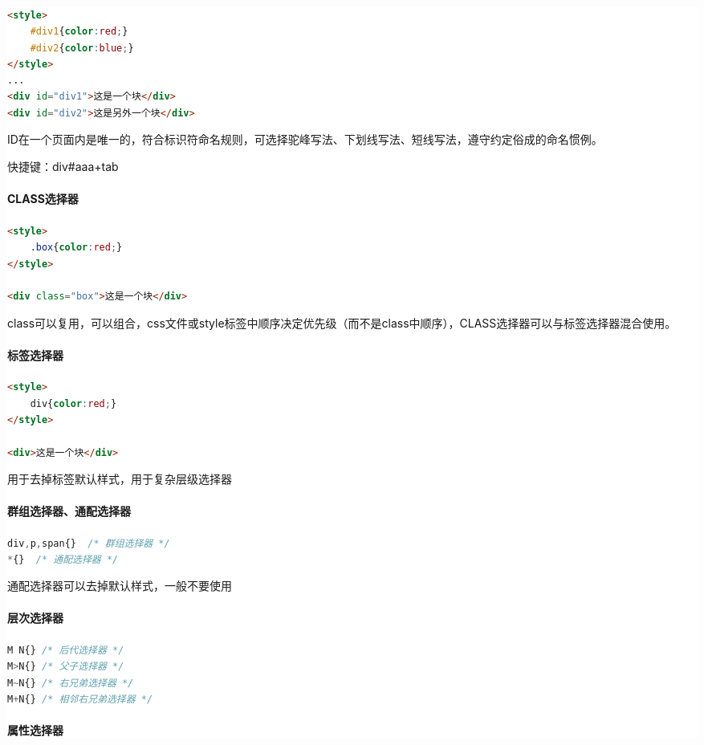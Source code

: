 ```html
<style>
    #div1{color:red;}
    #div2{color:blue;}
</style>
...
<div id="div1">这是一个块</div>
<div id="div2">这是另外一个块</div>
```

ID在一个页面内是唯一的，符合标识符命名规则，可选择驼峰写法、下划线写法、短线写法，遵守约定俗成的命名惯例。

快捷键：div#aaa+tab

#### CLASS选择器

```html
<style>
    .box{color:red;}
</style>

<div class="box">这是一个块</div>
```

class可以复用，可以组合，css文件或style标签中顺序决定优先级（而不是class中顺序），CLASS选择器可以与标签选择器混合使用。

#### 标签选择器

```html
<style>
    div{color:red;}
</style>

<div>这是一个块</div>
```

用于去掉标签默认样式，用于复杂层级选择器

#### 群组选择器、通配选择器

```css
div,p,span{}  /* 群组选择器 */
*{}  /* 通配选择器 */
```

通配选择器可以去掉默认样式，一般不要使用

#### 层次选择器

```css
M N{} /* 后代选择器 */
M>N{} /* 父子选择器 */
M~N{} /* 右兄弟选择器 */
M+N{} /* 相邻右兄弟选择器 */
```

#### 属性选择器
